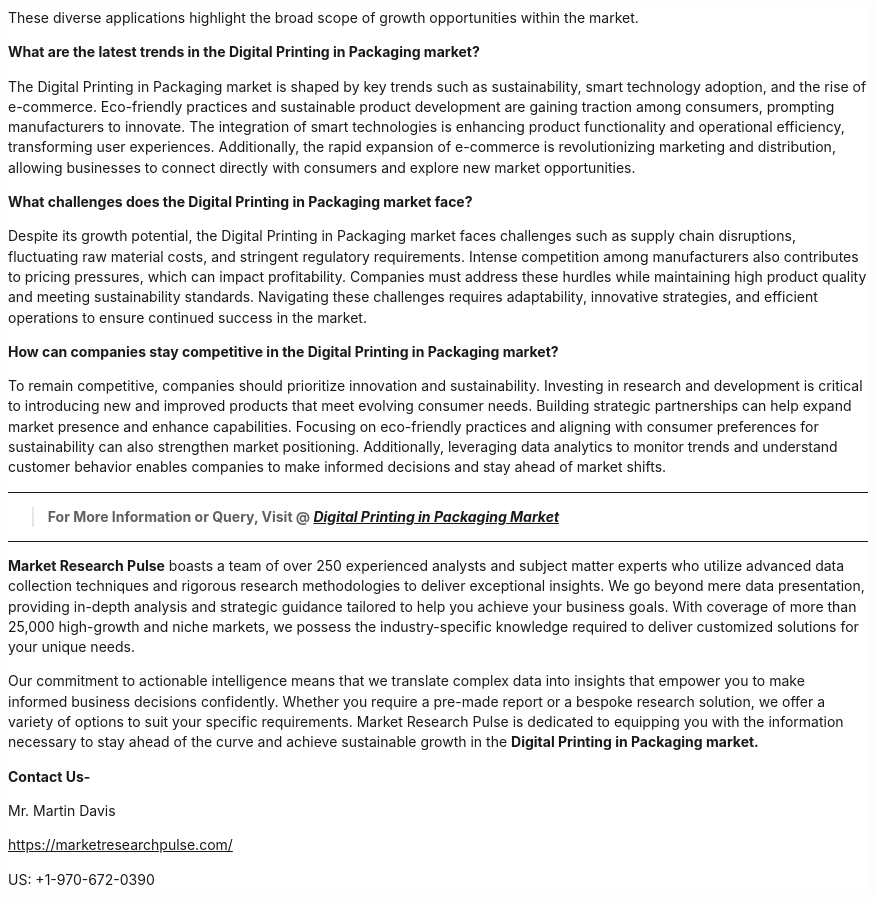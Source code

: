 These diverse applications highlight the broad scope of growth opportunities within the market.</p><p><strong>What are the latest trends in the Digital Printing in Packaging market?</strong></p><p>The Digital Printing in Packaging market is shaped by key trends such as sustainability, smart technology adoption, and the rise of e-commerce. Eco-friendly practices and sustainable product development are gaining traction among consumers, prompting manufacturers to innovate. The integration of smart technologies is enhancing product functionality and operational efficiency, transforming user experiences. Additionally, the rapid expansion of e-commerce is revolutionizing marketing and distribution, allowing businesses to connect directly with consumers and explore new market opportunities.</p><p><strong>What challenges does the Digital Printing in Packaging market face?</strong></p><p>Despite its growth potential, the Digital Printing in Packaging market faces challenges such as supply chain disruptions, fluctuating raw material costs, and stringent regulatory requirements. Intense competition among manufacturers also contributes to pricing pressures, which can impact profitability. Companies must address these hurdles while maintaining high product quality and meeting sustainability standards. Navigating these challenges requires adaptability, innovative strategies, and efficient operations to ensure continued success in the market.</p><p><strong>How can companies stay competitive in the Digital Printing in Packaging market?</strong></p><p>To remain competitive, companies should prioritize innovation and sustainability. Investing in research and development is critical to introducing new and improved products that meet evolving consumer needs. Building strategic partnerships can help expand market presence and enhance capabilities. Focusing on eco-friendly practices and aligning with consumer preferences for sustainability can also strengthen market positioning. Additionally, leveraging data analytics to monitor trends and understand customer behavior enables companies to make informed decisions and stay ahead of market shifts.</p><hr /><blockquote><p><strong>For More Information or Query, Visit @&nbsp;<em><a href="https://marketresearchpulse.com/report/54505/digital-printing-in-packaging-market?utm_source=Linkedin&utm_medium=023">Digital Printing in Packaging Market</a></em></strong></p></blockquote><hr /><p><strong>Market Research Pulse</strong> boasts a team of over 250 experienced analysts and subject matter experts who utilize advanced data collection techniques and rigorous research methodologies to deliver exceptional insights. We go beyond mere data presentation, providing in-depth analysis and strategic guidance tailored to help you achieve your business goals. With coverage of more than 25,000 high-growth and niche markets, we possess the industry-specific knowledge required to deliver customized solutions for your unique needs.</p><p>Our commitment to actionable intelligence means that we translate complex data into insights that empower you to make informed business decisions confidently. Whether you require a pre-made report or a bespoke research solution, we offer a variety of options to suit your specific requirements. Market Research Pulse is dedicated to equipping you with the information necessary to stay ahead of the curve and achieve sustainable growth in the <strong>Digital Printing in Packaging market.</strong></p><p><strong>Contact Us-</strong></p><p>Mr. Martin Davis</p><p>https://marketresearchpulse.com/</p><p>US: +1-970-672-0390</p>